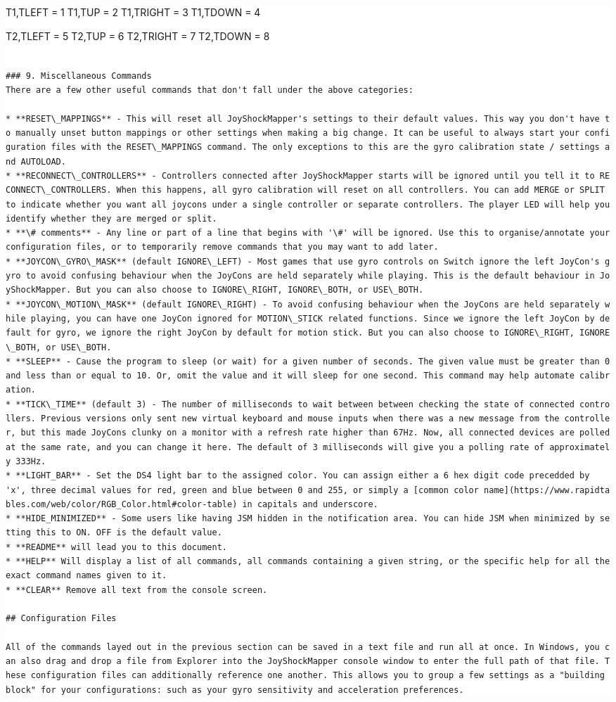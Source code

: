 T1,TLEFT = 1
T1,TUP = 2
T1,TRIGHT = 3
T1,TDOWN = 4

T2,TLEFT = 5
T2,TUP = 6
T2,TRIGHT = 7
T2,TDOWN = 8
```

### 9. Miscellaneous Commands
There are a few other useful commands that don't fall under the above categories:

* **RESET\_MAPPINGS** - This will reset all JoyShockMapper's settings to their default values. This way you don't have to manually unset button mappings or other settings when making a big change. It can be useful to always start your configuration files with the RESET\_MAPPINGS command. The only exceptions to this are the gyro calibration state / settings and AUTOLOAD.
* **RECONNECT\_CONTROLLERS** - Controllers connected after JoyShockMapper starts will be ignored until you tell it to RECONNECT\_CONTROLLERS. When this happens, all gyro calibration will reset on all controllers. You can add MERGE or SPLIT to indicate whether you want all joycons under a single controller or separate controllers. The player LED will help you identify whether they are merged or split.
* **\# comments** - Any line or part of a line that begins with '\#' will be ignored. Use this to organise/annotate your configuration files, or to temporarily remove commands that you may want to add later.
* **JOYCON\_GYRO\_MASK** (default IGNORE\_LEFT) - Most games that use gyro controls on Switch ignore the left JoyCon's gyro to avoid confusing behaviour when the JoyCons are held separately while playing. This is the default behaviour in JoyShockMapper. But you can also choose to IGNORE\_RIGHT, IGNORE\_BOTH, or USE\_BOTH.
* **JOYCON\_MOTION\_MASK** (default IGNORE\_RIGHT) - To avoid confusing behaviour when the JoyCons are held separately while playing, you can have one JoyCon ignored for MOTION\_STICK related functions. Since we ignore the left JoyCon by default for gyro, we ignore the right JoyCon by default for motion stick. But you can also choose to IGNORE\_RIGHT, IGNORE\_BOTH, or USE\_BOTH.
* **SLEEP** - Cause the program to sleep (or wait) for a given number of seconds. The given value must be greater than 0 and less than or equal to 10. Or, omit the value and it will sleep for one second. This command may help automate calibration.
* **TICK\_TIME** (default 3) - The number of milliseconds to wait between between checking the state of connected controllers. Previous versions only sent new virtual keyboard and mouse inputs when there was a new message from the controller, but this made JoyCons clunky on a monitor with a refresh rate higher than 67Hz. Now, all connected devices are polled at the same rate, and you can change it here. The default of 3 milliseconds will give you a polling rate of approximately 333Hz.
* **LIGHT_BAR** - Set the DS4 light bar to the assigned color. You can assign either a 6 hex digit code precedded by 'x', three decimal values for red, green and blue between 0 and 255, or simply a [common color name](https://www.rapidtables.com/web/color/RGB_Color.html#color-table) in capitals and underscore.
* **HIDE_MINIMIZED** - Some users like having JSM hidden in the notification area. You can hide JSM when minimized by setting this to ON. OFF is the default value.
* **README** will lead you to this document.
* **HELP** Will display a list of all commands, all commands containing a given string, or the specific help for all the exact command names given to it.
* **CLEAR** Remove all text from the console screen.

## Configuration Files

All of the commands layed out in the previous section can be saved in a text file and run all at once. In Windows, you can also drag and drop a file from Explorer into the JoyShockMapper console window to enter the full path of that file. These configuration files can additionally reference one another. This allows you to group a few settings as a "building block" for your configurations: such as your gyro sensitivity and acceleration preferences.

```